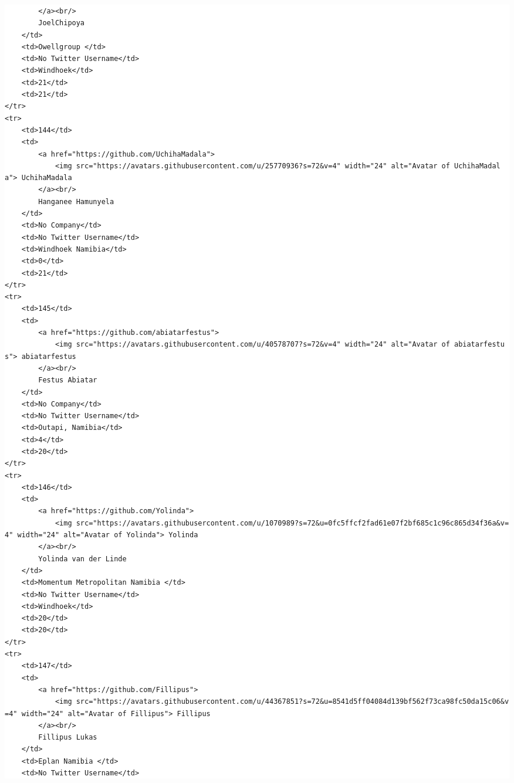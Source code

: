 			</a><br/>
			JoelChipoya
		</td>
		<td>Owellgroup </td>
		<td>No Twitter Username</td>
		<td>Windhoek</td>
		<td>21</td>
		<td>21</td>
	</tr>
	<tr>
		<td>144</td>
		<td>
			<a href="https://github.com/UchihaMadala">
				<img src="https://avatars.githubusercontent.com/u/25770936?s=72&v=4" width="24" alt="Avatar of UchihaMadala"> UchihaMadala
			</a><br/>
			Hanganee Hamunyela
		</td>
		<td>No Company</td>
		<td>No Twitter Username</td>
		<td>Windhoek Namibia</td>
		<td>0</td>
		<td>21</td>
	</tr>
	<tr>
		<td>145</td>
		<td>
			<a href="https://github.com/abiatarfestus">
				<img src="https://avatars.githubusercontent.com/u/40578707?s=72&v=4" width="24" alt="Avatar of abiatarfestus"> abiatarfestus
			</a><br/>
			Festus Abiatar
		</td>
		<td>No Company</td>
		<td>No Twitter Username</td>
		<td>Outapi, Namibia</td>
		<td>4</td>
		<td>20</td>
	</tr>
	<tr>
		<td>146</td>
		<td>
			<a href="https://github.com/Yolinda">
				<img src="https://avatars.githubusercontent.com/u/1070989?s=72&u=0fc5ffcf2fad61e07f2bf685c1c96c865d34f36a&v=4" width="24" alt="Avatar of Yolinda"> Yolinda
			</a><br/>
			Yolinda van der Linde
		</td>
		<td>Momentum Metropolitan Namibia </td>
		<td>No Twitter Username</td>
		<td>Windhoek</td>
		<td>20</td>
		<td>20</td>
	</tr>
	<tr>
		<td>147</td>
		<td>
			<a href="https://github.com/Fillipus">
				<img src="https://avatars.githubusercontent.com/u/44367851?s=72&u=8541d5ff04084d139bf562f73ca98fc50da15c06&v=4" width="24" alt="Avatar of Fillipus"> Fillipus
			</a><br/>
			Fillipus Lukas
		</td>
		<td>Eplan Namibia </td>
		<td>No Twitter Username</td>